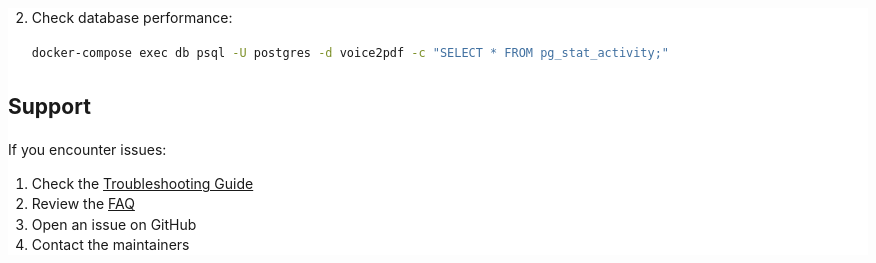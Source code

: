 2. Check database performance:
   ```bash
   docker-compose exec db psql -U postgres -d voice2pdf -c "SELECT * FROM pg_stat_activity;"
   ```

## Support

If you encounter issues:

1. Check the [Troubleshooting Guide](./troubleshooting.md)
2. Review the [FAQ](./faq.md)
3. Open an issue on GitHub
4. Contact the maintainers 